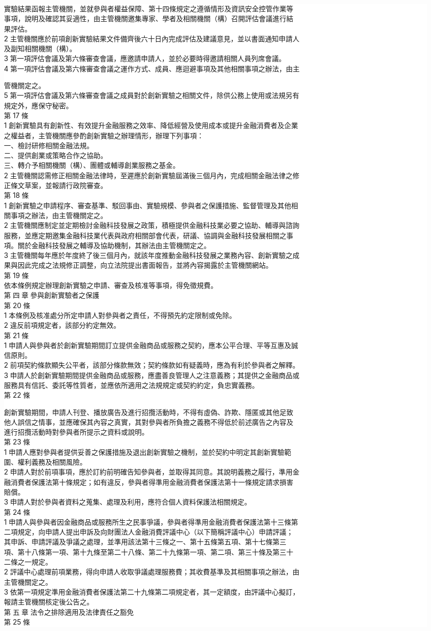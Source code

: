 實驗結果函報主管機關，並就參與者權益保障、第十四條規定之遵循情形及資訊安全控管作業等  
事項，說明及確認其妥適性，由主管機關邀集專家、學者及相關機關（構）召開評估會議進行結  
果評估。  
2 主管機關應於前項創新實驗結果文件備齊後六十日內完成評估及建議意見，並以書面通知申請人  
及副知相關機關（構）。  
3 第一項評估會議及第六條審查會議，應邀請申請人，並於必要時得邀請相關人員列席會議。  
4 第一項評估會議及第六條審查會議之運作方式、成員、應迴避事項及其他相關事項之辦法，由主  


管機關定之。  
5 第一項評估會議及第六條審查會議之成員對於創新實驗之相關文件，除供公務上使用或法規另有  
規定外，應保守秘密。  
第 17 條  
1 創新實驗具有創新性、有效提升金融服務之效率、降低經營及使用成本或提升金融消費者及企業  
之權益者，主管機關應參酌創新實驗之辦理情形，辦理下列事項：  
一、檢討研修相關金融法規。  
二、提供創業或策略合作之協助。  
三、轉介予相關機關（構）、團體或輔導創業服務之基金。  
2 主管機關認需修正相關金融法律時，至遲應於創新實驗屆滿後三個月內，完成相關金融法律之修  
正條文草案，並報請行政院審查。  
第 18 條  
1 創新實驗之申請程序、審查基準、駁回事由、實驗規模、參與者之保護措施、監督管理及其他相  
關事項之辦法，由主管機關定之。  
2 主管機關應制定並定期檢討金融科技發展之政策，積極提供金融科技業必要之協助、輔導與諮詢  
服務，並應定期邀集金融科技業代表與政府相關部會代表，研議、協調與金融科技發展相關之事  
項。關於金融科技發展之輔導及協助機制，其辦法由主管機關定之。  
3 主管機關每年應於年度終了後三個月內，就該年度推動金融科技發展之業務內容、創新實驗之成  
果與因此完成之法規修正調整，向立法院提出書面報告，並將內容揭露於主管機關網站。  
第 19 條  
依本條例規定辦理創新實驗之申請、審查及核准等事項，得免徵規費。  
第 四 章 參與創新實驗者之保護  
第 20 條  
1 本條例及核准處分所定申請人對參與者之責任，不得預先約定限制或免除。  
2 違反前項規定者，該部分約定無效。  
第 21 條  
1 申請人與參與者於創新實驗期間訂立提供金融商品或服務之契約，應本公平合理、平等互惠及誠  
信原則。  
2 前項契約條款顯失公平者，該部分條款無效；契約條款如有疑義時，應為有利於參與者之解釋。  
3 申請人於創新實驗期間提供金融商品或服務，應盡善良管理人之注意義務；其提供之金融商品或  
服務具有信託、委託等性質者，並應依所適用之法規規定或契約約定，負忠實義務。  
第 22 條  


創新實驗期間，申請人刊登、播放廣告及進行招攬活動時，不得有虛偽、詐欺、隱匿或其他足致  
他人誤信之情事，並應確保其內容之真實，其對參與者所負擔之義務不得低於前述廣告之內容及  
進行招攬活動時對參與者所提示之資料或說明。  
第 23 條  
1 申請人應對參與者提供妥善之保護措施及退出創新實驗之機制，並於契約中明定其創新實驗範  
圍、權利義務及相關風險。  
2 申請人對於前項事項，應於訂約前明確告知參與者，並取得其同意。其說明義務之履行，準用金  
融消費者保護法第十條規定；如有違反，參與者得準用金融消費者保護法第十一條規定請求損害  
賠償。  
3 申請人對於參與者資料之蒐集、處理及利用，應符合個人資料保護法相關規定。  
第 24 條  
1 申請人與參與者因金融商品或服務所生之民事爭議，參與者得準用金融消費者保護法第十三條第  
二項規定，向申請人提出申訴及向財團法人金融消費評議中心（以下簡稱評議中心）申請評議；  
其申訴、申請評議及爭議之處理，並準用該法第十三條之一、第十五條第五項、第十七條第三  
項、第十八條第一項、第十九條至第二十八條、第二十九條第一項、第二項、第三十條及第三十  
二條之一規定。  
2 評議中心處理前項業務，得向申請人收取爭議處理服務費；其收費基準及其相關事項之辦法，由  
主管機關定之。  
3 依第一項規定準用金融消費者保護法第二十九條第二項規定者，其一定額度，由評議中心擬訂，  
報請主管機關核定後公告之。  
第 五 章 法令之排除適用及法律責任之豁免  
第 25 條  